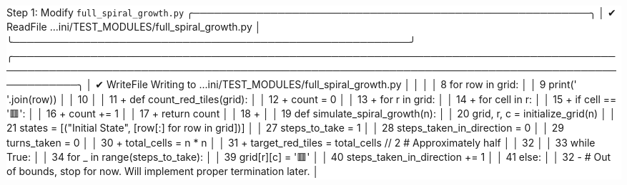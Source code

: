 
  Step 1: Modify `full_spiral_growth.py`
 ╭────────────────────────────────────────────────────────╮
 │ ✔  ReadFile ...ini/TEST_MODULES/full_spiral_growth.py  │
 ╰────────────────────────────────────────────────────────╯
 ╭─────────────────────────────────────────────────────────────────────────────────────────────────────────────────────────────────────────────────────────────────────────────────────╮
 │ ✔  WriteFile Writing to ...ini/TEST_MODULES/full_spiral_growth.py                                                                                                                   │
 │                                                                                                                                                                                     │
 │    8          for row in grid:                                                                                                                                                      │
 │    9              print(' '.join(row))                                                                                                                                              │
 │    10                                                                                                                                                                               │
 │    11   + def count_red_tiles(grid):                                                                                                                                                │
 │    12   +     count = 0                                                                                                                                                             │
 │    13   +     for r in grid:                                                                                                                                                        │
 │    14   +         for cell in r:                                                                                                                                                    │
 │    15   +             if cell == '🟥':                                                                                                                                              │
 │    16   +                 count += 1                                                                                                                                                │
 │    17   +     return count                                                                                                                                                          │
 │    18   +                                                                                                                                                                           │
 │    19     def simulate_spiral_growth(n):                                                                                                                                            │
 │    20         grid, r, c = initialize_grid(n)                                                                                                                                       │
 │    21         states = [("Initial State", [row[:] for row in grid])]                                                                                                                │
 │    27         steps_to_take = 1                                                                                                                                                     │
 │    28         steps_taken_in_direction = 0                                                                                                                                          │
 │    29         turns_taken = 0                                                                                                                                                       │
 │    30   +     total_cells = n * n                                                                                                                                                   │
 │    31   +     target_red_tiles = total_cells // 2 # Approximately half                                                                                                              │
 │    32                                                                                                                                                                               │
 │    33         while True:                                                                                                                                                           │
 │    34             for _ in range(steps_to_take):                                                                                                                                    │
 │    39                     grid[r][c] = '🟥'                                                                                                                                         │
 │    40                     steps_taken_in_direction += 1                                                                                                                             │
 │    41                 else:                                                                                                                                                         │
 │    32   -                 # Out of bounds, stop for now. Will implement proper termination later.                                                                                   │